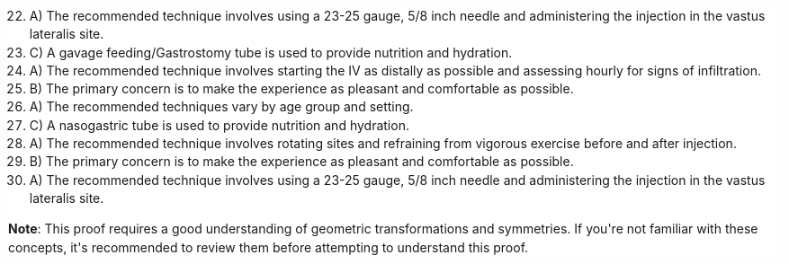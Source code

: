 22. A) The recommended technique involves using a 23-25 gauge, 5/8 inch needle and administering the injection in the vastus lateralis site.
23. C) A gavage feeding/Gastrostomy tube is used to provide nutrition and hydration.
24. A) The recommended technique involves starting the IV as distally as possible and assessing hourly for signs of infiltration.
25. B) The primary concern is to make the experience as pleasant and comfortable as possible.
26. A) The recommended techniques vary by age group and setting.
27. C) A nasogastric tube is used to provide nutrition and hydration.
28. A) The recommended technique involves rotating sites and refraining from vigorous exercise before and after injection.
29. B) The primary concern is to make the experience as pleasant and comfortable as possible.
30. A) The recommended technique involves using a 23-25 gauge, 5/8 inch needle and administering the injection in the vastus lateralis site.

**Note**: This proof requires a good understanding of geometric transformations and symmetries. If you're not familiar with these concepts, it's recommended to review them before attempting to understand this proof.